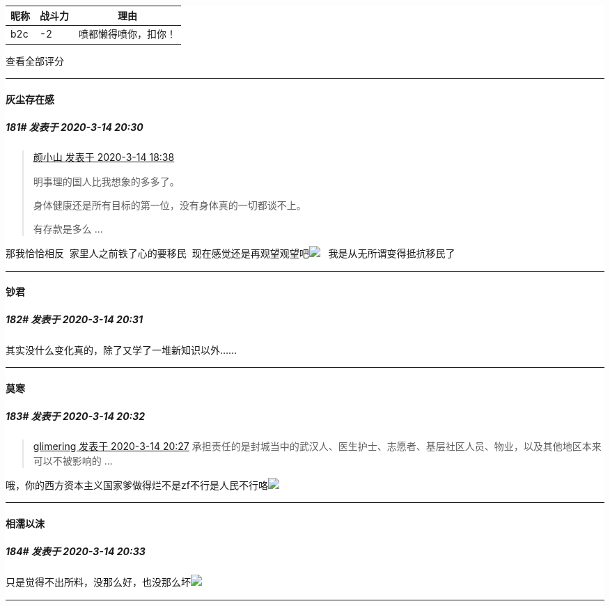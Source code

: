 |昵称|战斗力|理由|
|----|---|---|
| b2c|-2|喷都懒得喷你，扣你！|


查看全部评分


-----

####  灰尘存在感  
##### 181#       发表于 2020-3-14 20:30


<blockquote><a href="httphttps://bbs.saraba1st.com/2b/forum.php?mod=redirect&amp;goto=findpost&amp;pid=46734747&amp;ptid=1918762" target="_blank">颜小山 发表于 2020-3-14 18:38</a>

明事理的国人比我想象的多多了。

身体健康还是所有目标的第一位，没有身体真的一切都谈不上。

有存款是多么 ...</blockquote>
那我恰恰相反  家里人之前铁了心的要移民  现在感觉还是再观望观望吧<img src="https://static.saraba1st.com/image/smiley/face2017/015.png" referrerpolicy="no-referrer">   我是从无所谓变得抵抗移民了


-----

####  钞君  
##### 182#       发表于 2020-3-14 20:31


其实没什么变化真的，除了又学了一堆新知识以外……


-----

####  莫寒  
##### 183#       发表于 2020-3-14 20:32


<blockquote><a href="httphttps://bbs.saraba1st.com/2b/forum.php?mod=redirect&amp;goto=findpost&amp;pid=46735881&amp;ptid=1918762" target="_blank">glimering 发表于 2020-3-14 20:27</a>
承担责任的是封城当中的武汉人、医生护士、志愿者、基层社区人员、物业，以及其他地区本来可以不被影响的 ...</blockquote>
哦，你的西方资本主义国家爹做得烂不是zf不行是人民不行咯<img src="https://static.saraba1st.com/image/smiley/face2017/049.png" referrerpolicy="no-referrer">


-----

####  相濡以沫  
##### 184#       发表于 2020-3-14 20:33


只是觉得不出所料，没那么好，也没那么坏<img src="https://static.saraba1st.com/image/smiley/face2017/037.png" referrerpolicy="no-referrer">


-----
